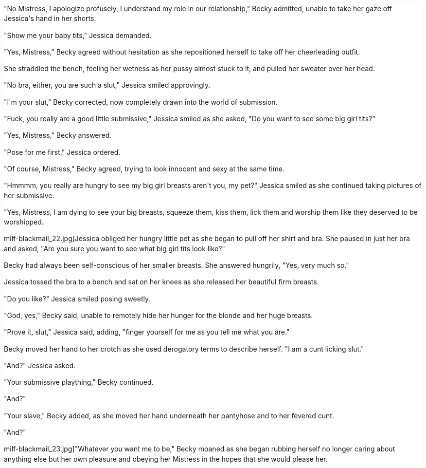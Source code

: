  "No Mistress, I apologize profusely, I understand my role in our relationship," Becky admitted, unable to take her gaze off Jessica's hand in her shorts. 

 "Show me your baby tits," Jessica demanded. 

 "Yes, Mistress," Becky agreed without hesitation as she repositioned herself to take off her cheerleading outfit. 

 She straddled the bench, feeling her wetness as her pussy almost stuck to it, and pulled her sweater over her head. 

 "No bra, either, you are such a slut," Jessica smiled approvingly. 

 "I'm your slut," Becky corrected, now completely drawn into the world of submission. 

 "Fuck, you really are a good little submissive," Jessica smiled as she asked, "Do you want to see some big girl tits?" 

 "Yes, Mistress," Becky answered. 

 "Pose for me first," Jessica ordered. 

 "Of course, Mistress," Becky agreed, trying to look innocent and sexy at the same time. 

 "Hmmmm, you really are hungry to see my big girl breasts aren't you, my pet?" Jessica smiled as she continued taking pictures of her submissive. 

 "Yes, Mistress, I am dying to see your big breasts, squeeze them, kiss them, lick them and worship them like they deserved to be worshipped. 

 

 milf-blackmail_22.jpg]Jessica obliged her hungry little pet as she began to pull off her shirt and bra. She paused in just her bra and asked, "Are you sure you want to see what big girl tits look like?" 

 Becky had always been self-conscious of her smaller breasts. She answered hungrily, "Yes, very much so." 

 Jessica tossed the bra to a bench and sat on her knees as she released her beautiful firm breasts. 

 "Do you like?" Jessica smiled posing sweetly. 

 "God, yes," Becky said, unable to remotely hide her hunger for the blonde and her huge breasts. 

 "Prove it, slut," Jessica said, adding, "finger yourself for me as you tell me what you are." 

 Becky moved her hand to her crotch as she used derogatory terms to describe herself. "I am a cunt licking slut." 

 "And?" Jessica asked. 

 "Your submissive plaything," Becky continued. 

 "And?" 

 "Your slave," Becky added, as she moved her hand underneath her pantyhose and to her fevered cunt. 

 "And?" 

 

 milf-blackmail_23.jpg]"Whatever you want me to be," Becky moaned as she began rubbing herself no longer caring about anything else but her own pleasure and obeying her Mistress in the hopes that she would please her. 
